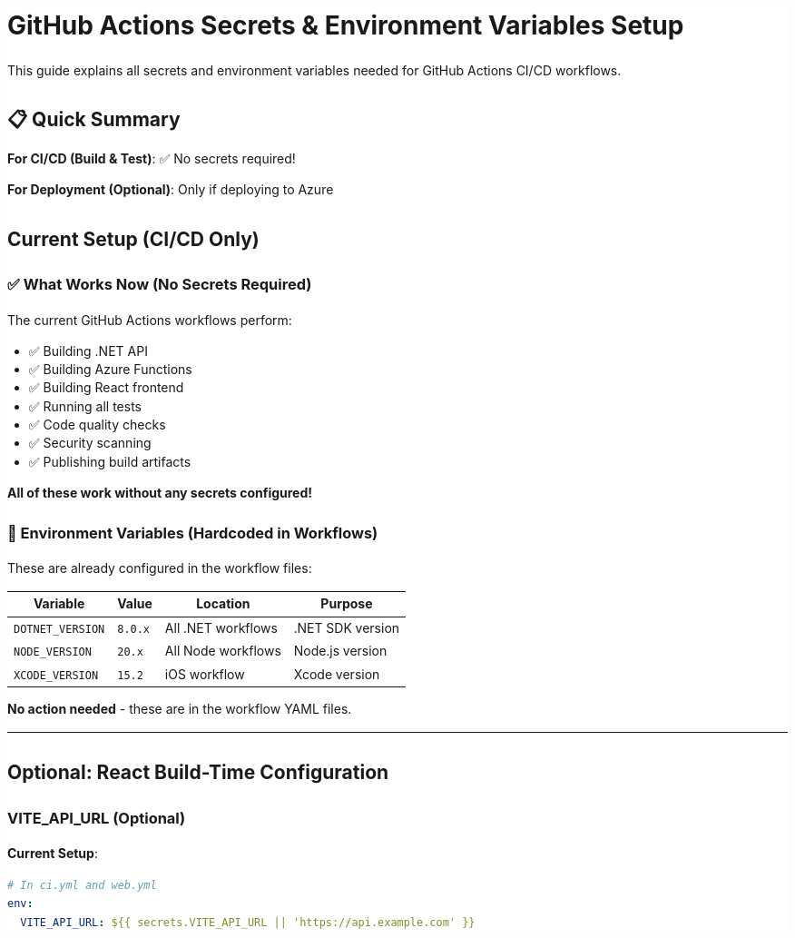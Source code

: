 # GitHub Actions Secrets & Environment Variables Setup

This guide explains all secrets and environment variables needed for GitHub Actions CI/CD workflows.

## 📋 Quick Summary

**For CI/CD (Build & Test)**: ✅ No secrets required!

**For Deployment (Optional)**: Only if deploying to Azure

## Current Setup (CI/CD Only)

### ✅ What Works Now (No Secrets Required)

The current GitHub Actions workflows perform:
- ✅ Building .NET API
- ✅ Building Azure Functions
- ✅ Building React frontend
- ✅ Running all tests
- ✅ Code quality checks
- ✅ Security scanning
- ✅ Publishing build artifacts

**All of these work without any secrets configured!**

### 🔧 Environment Variables (Hardcoded in Workflows)

These are already configured in the workflow files:

| Variable | Value | Location | Purpose |
|----------|-------|----------|---------|
| `DOTNET_VERSION` | `8.0.x` | All .NET workflows | .NET SDK version |
| `NODE_VERSION` | `20.x` | All Node workflows | Node.js version |
| `XCODE_VERSION` | `15.2` | iOS workflow | Xcode version |

**No action needed** - these are in the workflow YAML files.

---

## Optional: React Build-Time Configuration

### VITE_API_URL (Optional)

**Current Setup**:
```yaml
# In ci.yml and web.yml
env:
  VITE_API_URL: ${{ secrets.VITE_API_URL || 'https://api.example.com' }}
```
